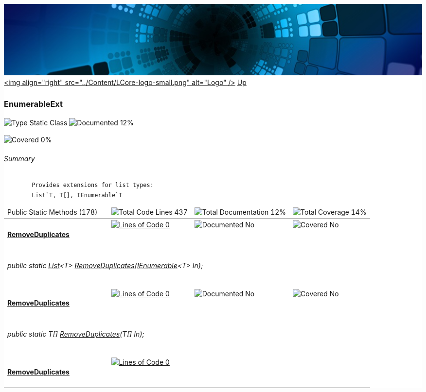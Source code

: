 ![](../Content/LCore-banner-small.png "")
[&lt;img align=&quot;right&quot; src=&quot;../Content/LCore-logo-small.png&quot; alt=&quot;Logo&quot; /&gt;](../../README.md)
[Up](../L.md)

### EnumerableExt

![Type Static Class](http://b.repl.ca/v1/Type-Static%20Class-blue.png "") ![Documented 12%](http://b.repl.ca/v1/Documented-12%25-red.png "")

![Covered 0%](http://b.repl.ca/v1/Covered-0%25-red.png "")


###### Summary

            Provides extensions for list types:
            List`T, T[], IEnumerable`T
            

<table>
<thead><tr><td>Public Static Methods (178)</td>
<td></td>
<td><img src="http://b.repl.ca/v1/Total%20Code%20Lines-437-blue.png" alt="Total Code Lines 437" /></td>
<td><img src="http://b.repl.ca/v1/Total%20Documentation-12%25-red.png" alt="Total Documentation 12%" /></td>
<td><img src="http://b.repl.ca/v1/Total%20Coverage-14%25-red.png" alt="Total Coverage 14%" /></td></tr></thead>
<tr><td><h4><strong><a href="EnumerableExt_RemoveDuplicates-0.md" alt="">RemoveDuplicates</a></strong></h4></td>
<td>   </td>
<td><a href="../Extensions/Reference%20Types/EnumerableExt.cs#L2658" alt=""><img src="http://b.repl.ca/v1/Lines%20of%20Code-0-red.png" alt="Lines of Code 0" /></a></td>
<td><img src="http://b.repl.ca/v1/Documented-No-red.png" alt="Documented No" /></td>
<td><img src="http://b.repl.ca/v1/Covered-No-red.png" alt="Covered No" /></td></tr>
<tr><td colspan="5"><h6>public static <a href="https://msdn.microsoft.com/en-us/library/6sh2ey19.aspx" alt="" target="_blank">List</a>&lt;T&gt; <a href="EnumerableExt_RemoveDuplicates-0.md" alt="">RemoveDuplicates</a>(<a href="https://msdn.microsoft.com/en-us/library/78dfe2yb.aspx" alt="" target="_blank">IEnumerable</a>&lt;T&gt; In);</h6>
</td>
</tr>
<tr><td><h4><strong><a href="EnumerableExt_RemoveDuplicates-1.md" alt="">RemoveDuplicates</a></strong></h4></td>
<td>   </td>
<td><a href="../Extensions/Reference%20Types/EnumerableExt.cs#L2672" alt=""><img src="http://b.repl.ca/v1/Lines%20of%20Code-0-red.png" alt="Lines of Code 0" /></a></td>
<td><img src="http://b.repl.ca/v1/Documented-No-red.png" alt="Documented No" /></td>
<td><img src="http://b.repl.ca/v1/Covered-No-red.png" alt="Covered No" /></td></tr>
<tr><td colspan="5"><h6>public static T[] <a href="EnumerableExt_RemoveDuplicates-1.md" alt="">RemoveDuplicates</a>(T[] In);</h6>
</td>
</tr>
<tr><td><h4><strong><a href="EnumerableExt_RemoveDuplicates-2.md" alt="">RemoveDuplicates</a></strong></h4></td>
<td>   </td>
<td><a href="../Extensions/Reference%20Types/EnumerableExt.cs#L2658" alt=""><img src="http://b.repl.ca/v1/Lines%20of%20Code-0-red.png" alt="Lines of Code 0" /></a></td>